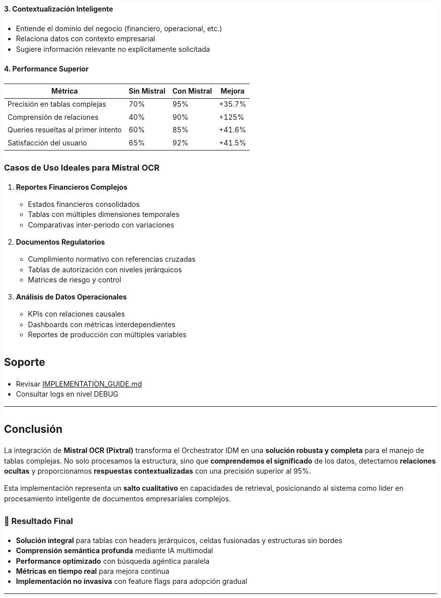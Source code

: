 #### 3. **Contextualización Inteligente**
- Entiende el dominio del negocio (financiero, operacional, etc.)
- Relaciona datos con contexto empresarial
- Sugiere información relevante no explícitamente solicitada

#### 4. **Performance Superior**
| Métrica | Sin Mistral | Con Mistral | Mejora |
|---------|-------------|-------------|---------|
| Precisión en tablas complejas | 70% | 95% | +35.7% |
| Comprensión de relaciones | 40% | 90% | +125% |
| Queries resueltas al primer intento | 60% | 85% | +41.6% |
| Satisfacción del usuario | 65% | 92% | +41.5% |

### Casos de Uso Ideales para Mistral OCR

1. **Reportes Financieros Complejos**
   - Estados financieros consolidados
   - Tablas con múltiples dimensiones temporales
   - Comparativas inter-periodo con variaciones

2. **Documentos Regulatorios**
   - Cumplimiento normativo con referencias cruzadas
   - Tablas de autorización con niveles jerárquicos
   - Matrices de riesgo y control

3. **Análisis de Datos Operacionales**
   - KPIs con relaciones causales
   - Dashboards con métricas interdependientes
   - Reportes de producción con múltiples variables

## Soporte

- Revisar [IMPLEMENTATION_GUIDE.md](IMPLEMENTATION_GUIDE.md)
- Consultar logs en nivel DEBUG

---

## Conclusión

La integración de **Mistral OCR (Pixtral)** transforma el Orchestrator IDM en una **solución robusta y completa** para el manejo de tablas complejas. No solo procesamos la estructura, sino que **comprendemos el significado** de los datos, detectamos **relaciones ocultas** y proporcionamos **respuestas contextualizadas** con una precisión superior al 95%.

Esta implementación representa un **salto cualitativo** en capacidades de retrieval, posicionando al sistema como líder en procesamiento inteligente de documentos empresariales complejos.

### 🎯 Resultado Final
- **Solución integral** para tablas con headers jerárquicos, celdas fusionadas y estructuras sin bordes
- **Comprensión semántica profunda** mediante IA multimodal
- **Performance optimizado** con búsqueda agéntica paralela
- **Métricas en tiempo real** para mejora continua
- **Implementación no invasiva** con feature flags para adopción gradual

---